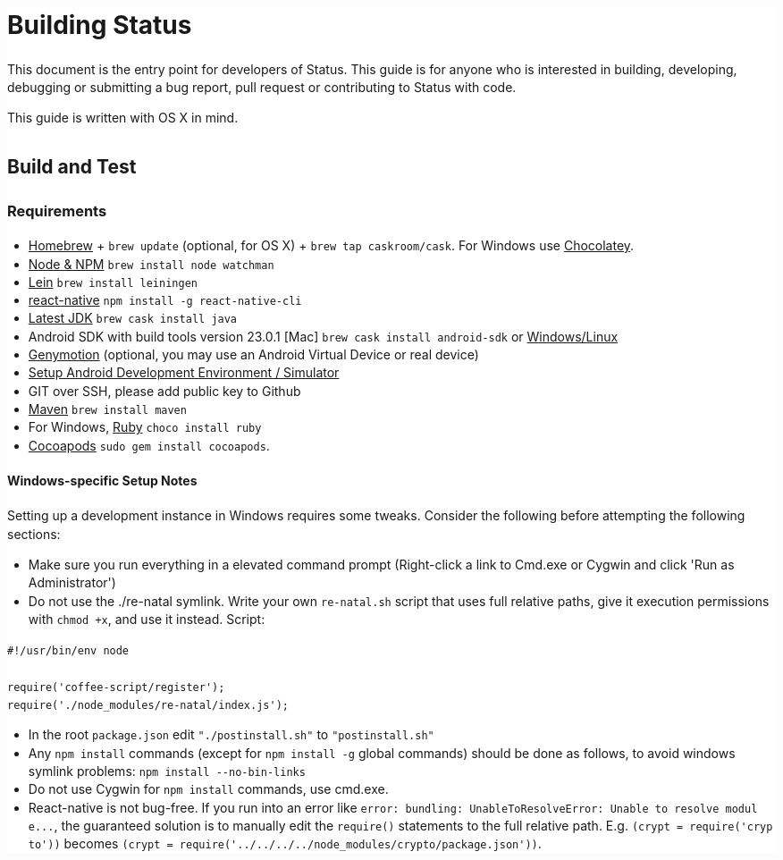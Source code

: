 # Building Status

This document is the entry point for developers of Status. This guide is for anyone who is interested in building, developing, debugging or submitting a bug report, pull request or contributing to Status with code.

This guide is written with OS X in mind.

## Build and Test

### Requirements

- [Homebrew](http://brew.sh/) + `brew update` (optional, for OS X) + `brew tap caskroom/cask`. For Windows use [Chocolatey](https://chocolatey.org/).
- [Node & NPM](https://nodejs.org/en/) `brew install node watchman`
- [Lein](http://leiningen.org) `brew install leiningen`
- [react-native](https://facebook.github.io/react-native/docs/getting-started.html) `npm install -g react-native-cli`
- [Latest JDK](http://www.oracle.com/technetwork/java/javase/downloads/jdk8-downloads-2133151.html) `brew cask install java`
- Android SDK with build tools version 23.0.1 [Mac] `brew cask install android-sdk` or [Windows/Linux](https://developer.android.com/sdk/installing/index.html)
- [Genymotion](https://www.genymotion.com) (optional, you may use an Android Virtual Device or real device)
- [Setup Android Development Environment / Simulator](https://facebook.github.io/react-native/docs/android-setup.html)
- GIT over SSH, please add public key to Github
- [Maven](https://maven.apache.org/install.html) `brew install maven`
- For Windows, [Ruby](https://www.ruby-lang.org/en/) `choco install ruby`
- [Cocoapods](https://cocoapods.org) `sudo gem install cocoapods`.

#### Windows-specific Setup Notes
Setting up a development instance in Windows requires some tweaks. Consider the following before attempting the following sections:

- Make sure you run everything in a elevated command prompt (Right-click a link to Cmd.exe or Cygwin and click 'Run as Administrator')
- Do not use the ./re-natal symlink. Write your own `re-natal.sh` script that uses full relative paths, give it execution permissions with `chmod +x`, and use it instead. Script:
```
#!/usr/bin/env node

require('coffee-script/register');
require('./node_modules/re-natal/index.js');
```
- In the root `package.json` edit `"./postinstall.sh"` to `"postinstall.sh"`
- Any `npm install` commands (except for `npm install -g` global commands) should be done as follows, to avoid windows symlink problems: `npm install --no-bin-links`
- Do not use Cygwin for `npm install` commands, use cmd.exe.
- React-native is not bug-free. If you run into an error like `error: bundling: UnableToResolveError: Unable to resolve module...`, the guaranteed solution is to manually edit the `require()` statements to the full relative path. E.g. `(crypt = require('crypto'))` becomes `(crypt = require('../../../../node_modules/crypto/package.json'))`.
